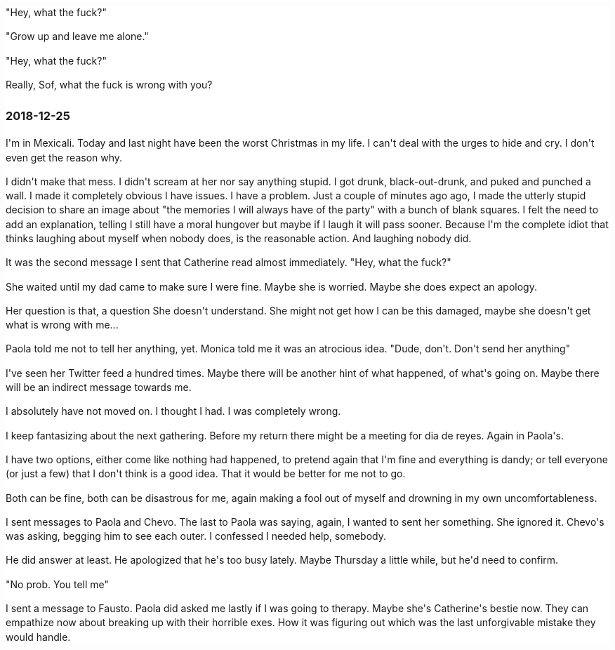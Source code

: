 "Hey, what the fuck?"

"Grow up and leave me alone."

"Hey, what the fuck?"

Really, Sof, what the fuck is wrong with you?

### 2018-12-25

I'm in Mexicali. Today and last night have been the worst Christmas in my life. I can't deal with the urges to hide and cry. I don't even get the reason why.

I didn't make that mess. I didn't scream at her nor say anything stupid. I got drunk, black-out-drunk, and puked and punched a wall. I made it completely obvious I have issues. I have a problem. Just a couple of minutes ago ago, I made the utterly stupid decision to share an image about "the memories I will always have of the party" with a bunch of blank squares. I felt the need to add an explanation, telling I still have a moral hungover but maybe if I laugh it will pass sooner. Because I'm the complete idiot that thinks laughing about myself when nobody does, is the reasonable action. And laughing nobody did.

It was the second message I sent that Catherine read almost immediately. "Hey, what the fuck?"

She waited until my dad came to make sure I were fine. Maybe she is worried. Maybe she does expect an apology.

Her question is that, a question
She doesn't understand. She might not get how I can be this damaged, maybe she doesn't get what is wrong with me...

Paola told me not to tell her anything, yet. Monica told me it was an atrocious idea. "Dude, don't. Don't send her anything"

I've seen her Twitter feed a hundred times. Maybe there will be another hint of what happened, of what's going on. Maybe there will be an indirect message towards me.

I absolutely have not moved on. I thought I had. I was completely wrong.

I keep fantasizing about the next gathering. Before my return there might be a meeting for dia de reyes. Again in Paola's.

I have two options, either come like nothing had happened, to pretend again that I'm fine and everything is dandy; or tell everyone (or just a few) that I don't think is a good idea. That it would be better for me not to go.

Both can be fine, both can be disastrous for me, again making a fool out of myself and drowning in my own uncomfortableness.

I sent messages to Paola and Chevo. The last to Paola was saying, again, I wanted to sent her something. She ignored it. Chevo's was asking, begging him to see each outer. I confessed I needed help, somebody.

He did answer at least. He apologized that he's too busy lately. Maybe Thursday a little while, but he'd need to confirm.

"No prob. You tell me"

I sent a message to Fausto. Paola did asked me lastly if I was going to therapy. Maybe she's Catherine's bestie now. They can empathize now about breaking up with their horrible exes. How it was figuring out which was the last unforgivable mistake they would handle.
